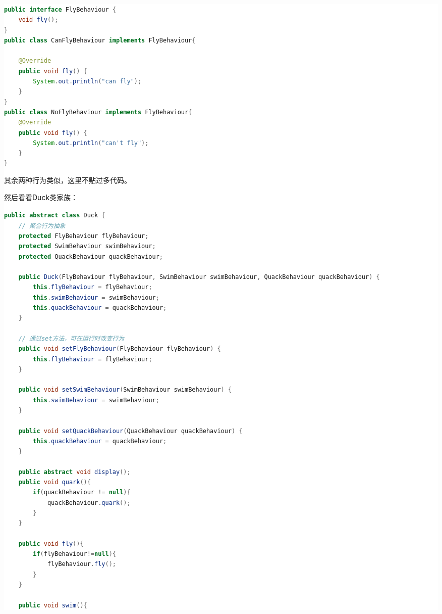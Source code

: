 ```java
public interface FlyBehaviour {
    void fly();
}
public class CanFlyBehaviour implements FlyBehaviour{

    @Override
    public void fly() {
        System.out.println("can fly");
    }
}
public class NoFlyBehaviour implements FlyBehaviour{
    @Override
    public void fly() {
        System.out.println("can't fly");
    }
}

```

其余两种行为类似，这里不贴过多代码。

然后看看Duck类家族：

```java
public abstract class Duck {
	// 聚合行为抽象
    protected FlyBehaviour flyBehaviour;
    protected SwimBehaviour swimBehaviour;
    protected QuackBehaviour quackBehaviour;

    public Duck(FlyBehaviour flyBehaviour, SwimBehaviour swimBehaviour, QuackBehaviour quackBehaviour) {
        this.flyBehaviour = flyBehaviour;
        this.swimBehaviour = swimBehaviour;
        this.quackBehaviour = quackBehaviour;
    }

    // 通过set方法，可在运行时改变行为
    public void setFlyBehaviour(FlyBehaviour flyBehaviour) {
        this.flyBehaviour = flyBehaviour;
    }

    public void setSwimBehaviour(SwimBehaviour swimBehaviour) {
        this.swimBehaviour = swimBehaviour;
    }

    public void setQuackBehaviour(QuackBehaviour quackBehaviour) {
        this.quackBehaviour = quackBehaviour;
    }

    public abstract void display();
    public void quark(){
        if(quackBehaviour != null){
            quackBehaviour.quark();
        }
    }

    public void fly(){
        if(flyBehaviour!=null){
            flyBehaviour.fly();
        }
    }

    public void swim(){
```